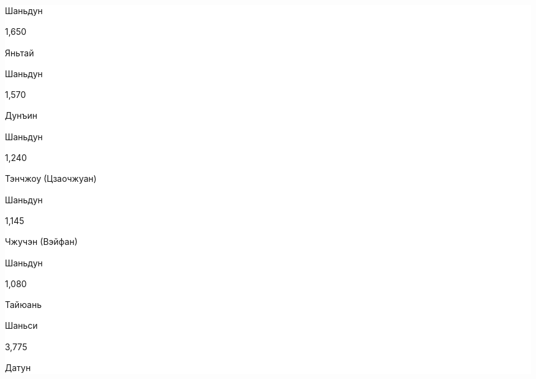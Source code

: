 Шаньдун


1,650






Яньтай


Шаньдун


1,570






Дунъин


Шаньдун


1,240






Тэнчжоу (Цзаочжуан)


Шаньдун


1,145






Чжучэн (Вэйфан)


Шаньдун


1,080






Тайюань


Шаньси


3,775






Датун

